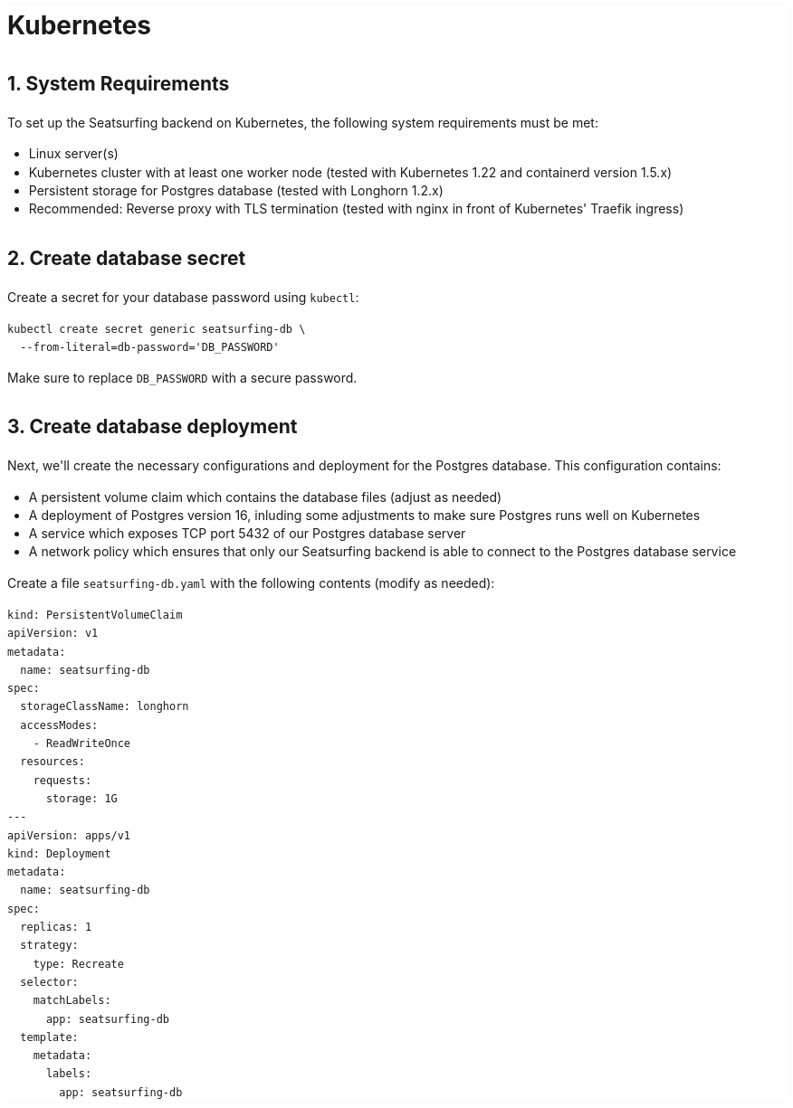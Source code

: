 # Kubernetes

## 1. System Requirements
To set up the Seatsurfing backend on Kubernetes, the following system requirements must be met:

* Linux server(s)
* Kubernetes cluster with at least one worker node (tested with Kubernetes 1.22 and containerd version 1.5.x)
* Persistent storage for Postgres database (tested with Longhorn 1.2.x)
* Recommended: Reverse proxy with TLS termination (tested with nginx in front of Kubernetes' Traefik ingress)

## 2. Create database secret
Create a secret for your database password using ```kubectl```:

```
kubectl create secret generic seatsurfing-db \
  --from-literal=db-password='DB_PASSWORD'
```

Make sure to replace ```DB_PASSWORD``` with a secure password.

## 3. Create database deployment
Next, we'll create the necessary configurations and deployment for the Postgres database. This configuration contains:

* A persistent volume claim which contains the database files (adjust as needed)
* A deployment of Postgres version 16, inluding some adjustments to make sure Postgres runs well on Kubernetes
* A service which exposes TCP port 5432 of our Postgres database server
* A network policy which ensures that only our Seatsurfing backend is able to connect to the Postgres database service

Create a file ```seatsurfing-db.yaml``` with the following contents (modify as needed):

```
kind: PersistentVolumeClaim
apiVersion: v1
metadata:
  name: seatsurfing-db
spec:
  storageClassName: longhorn
  accessModes:
    - ReadWriteOnce
  resources:
    requests:
      storage: 1G
---
apiVersion: apps/v1
kind: Deployment
metadata:
  name: seatsurfing-db
spec:
  replicas: 1
  strategy:
    type: Recreate
  selector:
    matchLabels:
      app: seatsurfing-db
  template:
    metadata:
      labels:
        app: seatsurfing-db
```